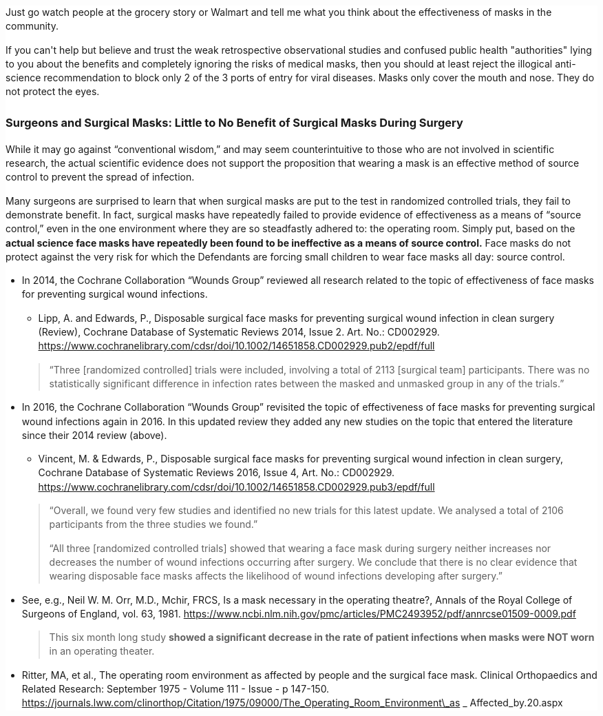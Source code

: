 Just go watch people at the grocery story or Walmart and tell me what you think about the effectiveness of masks in the community.

If you can't help but believe and trust the weak retrospective observational studies and confused public health "authorities" lying to you about the benefits and completely ignoring the risks of medical masks, then you should at least reject the illogical anti-science recommendation to block only 2 of the 3 ports of entry for viral diseases. Masks only cover the mouth and nose. They do not protect the eyes.

### Surgeons and Surgical Masks: Little to No Benefit of Surgical Masks During Surgery

While it may go against “conventional wisdom,” and may seem counterintuitive to those who are not involved in scientific research, the actual scientific evidence does not support the proposition that wearing a mask is an effective method of source control to prevent the spread of infection.

Many surgeons are surprised to learn that when surgical masks are put to the test in randomized controlled trials, they fail to demonstrate benefit. In fact, surgical masks have repeatedly failed to provide evidence of effectiveness as a means of “source control,” even in the one environment where they are so steadfastly adhered to: the operating room. Simply put, based on the **actual science face masks have repeatedly been found to be ineffective as a means of source control.** Face masks do not protect against the very risk for which the Defendants are forcing small children to wear face masks all day: source control.

* In 2014, the Cochrane Collaboration “Wounds Group” reviewed all research related to the topic of effectiveness of face masks for preventing surgical wound infections.

  * Lipp, A. and Edwards, P., Disposable surgical face masks for preventing surgical wound infection in clean surgery (Review), Cochrane Database of Systematic Reviews 2014, Issue 2. Art. No.: CD002929. <https://www.cochranelibrary.com/cdsr/doi/10.1002/14651858.CD002929.pub2/epdf/full>

  > “Three \[randomized controlled] trials were included, involving a total of 2113 \[surgical team] participants. There was no statistically significant difference in infection rates between the masked and unmasked group in any of the trials.”
* In 2016, the Cochrane Collaboration “Wounds Group” revisited the topic of effectiveness of face masks for preventing surgical wound infections again in 2016. In this updated review they added any new studies on the topic that entered the literature since their 2014 review (above).

  * Vincent, M. & Edwards, P., Disposable surgical face masks for preventing surgical wound infection in clean surgery, Cochrane Database of Systematic Reviews 2016, Issue 4, Art. No.: CD002929. <https://www.cochranelibrary.com/cdsr/doi/10.1002/14651858.CD002929.pub3/epdf/full>

  > “Overall, we found very few studies and identified no new trials for this latest update. We analysed a total of 2106 participants from the three studies we found.”
  >
  > “All three \[randomized controlled trials] showed that wearing a face mask during surgery neither increases nor decreases the number of wound infections occurring after surgery. We conclude that there is no clear evidence that wearing disposable face masks affects the likelihood of wound infections developing after surgery.”
* See, e.g., Neil W. M. Orr, M.D., Mchir, FRCS, Is a mask necessary in the operating theatre?, Annals of the Royal College of Surgeons of England, vol. 63, 1981. <https://www.ncbi.nlm.nih.gov/pmc/articles/PMC2493952/pdf/annrcse01509-0009.pdf>

  > This six month long study **showed a significant decrease in the rate of patient infections when masks were NOT worn** in an operating theater.
* Ritter, MA, et al., The operating room environment as affected by people and the surgical face mask. Clinical Orthopaedics and Related Research: September 1975 - Volume 111 - Issue - p 147-150. https://journals.lww.com/clinorthop/Citation/1975/09000/The_Operating_Room_Environment\_as \_ Affected_by.20.aspx

